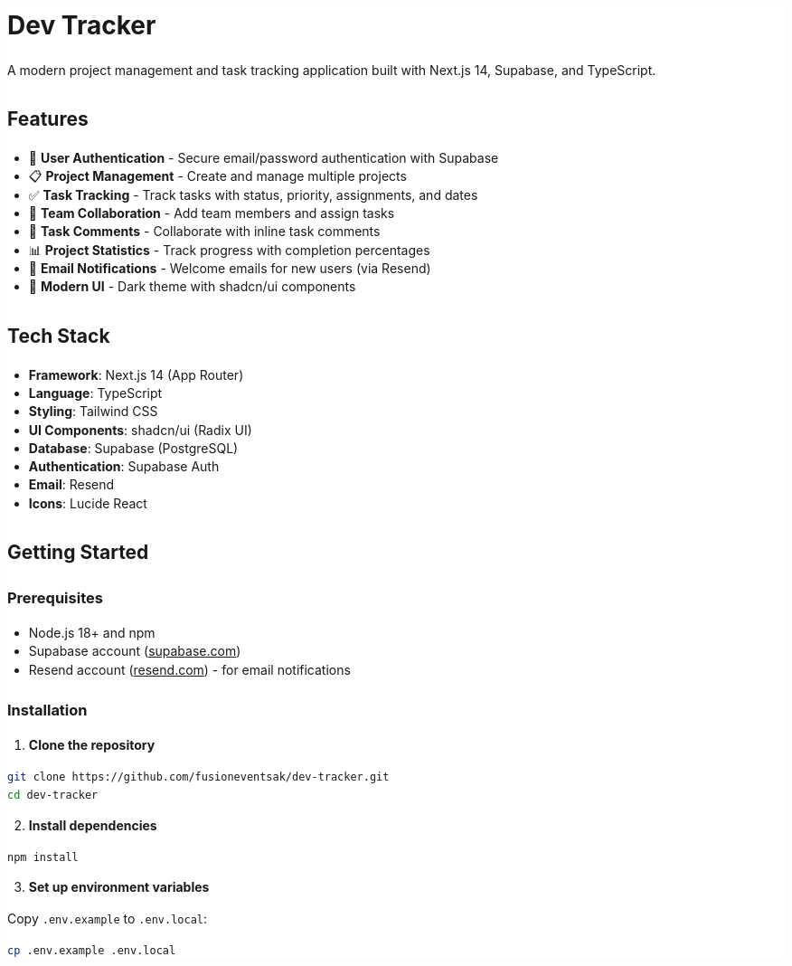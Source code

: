 # Dev Tracker

A modern project management and task tracking application built with Next.js 14, Supabase, and TypeScript.

## Features

- 🔐 **User Authentication** - Secure email/password authentication with Supabase
- 📋 **Project Management** - Create and manage multiple projects
- ✅ **Task Tracking** - Track tasks with status, priority, assignments, and dates
- 👥 **Team Collaboration** - Add team members and assign tasks
- 💬 **Task Comments** - Collaborate with inline task comments
- 📊 **Project Statistics** - Track progress with completion percentages
- 📧 **Email Notifications** - Welcome emails for new users (via Resend)
- 🎨 **Modern UI** - Dark theme with shadcn/ui components

## Tech Stack

- **Framework**: Next.js 14 (App Router)
- **Language**: TypeScript
- **Styling**: Tailwind CSS
- **UI Components**: shadcn/ui (Radix UI)
- **Database**: Supabase (PostgreSQL)
- **Authentication**: Supabase Auth
- **Email**: Resend
- **Icons**: Lucide React

## Getting Started

### Prerequisites

- Node.js 18+ and npm
- Supabase account ([supabase.com](https://supabase.com))
- Resend account ([resend.com](https://resend.com)) - for email notifications

### Installation

1. **Clone the repository**
```bash
git clone https://github.com/fusioneventsak/dev-tracker.git
cd dev-tracker
```

2. **Install dependencies**
```bash
npm install
```

3. **Set up environment variables**

Copy `.env.example` to `.env.local`:
```bash
cp .env.example .env.local
```
